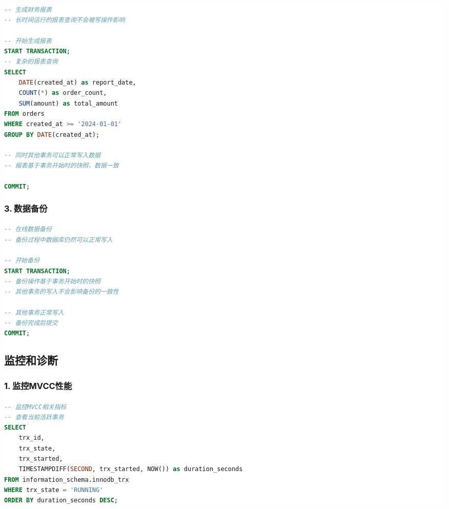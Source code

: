 ```sql
-- 生成财务报表
-- 长时间运行的报表查询不会被写操作影响

-- 开始生成报表
START TRANSACTION;
-- 复杂的报表查询
SELECT 
    DATE(created_at) as report_date,
    COUNT(*) as order_count,
    SUM(amount) as total_amount
FROM orders 
WHERE created_at >= '2024-01-01'
GROUP BY DATE(created_at);

-- 同时其他事务可以正常写入数据
-- 报表基于事务开始时的快照，数据一致

COMMIT;
```

### 3. 数据备份

```sql
-- 在线数据备份
-- 备份过程中数据库仍然可以正常写入

-- 开始备份
START TRANSACTION;
-- 备份操作基于事务开始时的快照
-- 其他事务的写入不会影响备份的一致性

-- 其他事务正常写入
-- 备份完成后提交
COMMIT;
```

## 监控和诊断

### 1. 监控MVCC性能

```sql
-- 监控MVCC相关指标
-- 查看当前活跃事务
SELECT 
    trx_id,
    trx_state,
    trx_started,
    TIMESTAMPDIFF(SECOND, trx_started, NOW()) as duration_seconds
FROM information_schema.innodb_trx
WHERE trx_state = 'RUNNING'
ORDER BY duration_seconds DESC;
```
